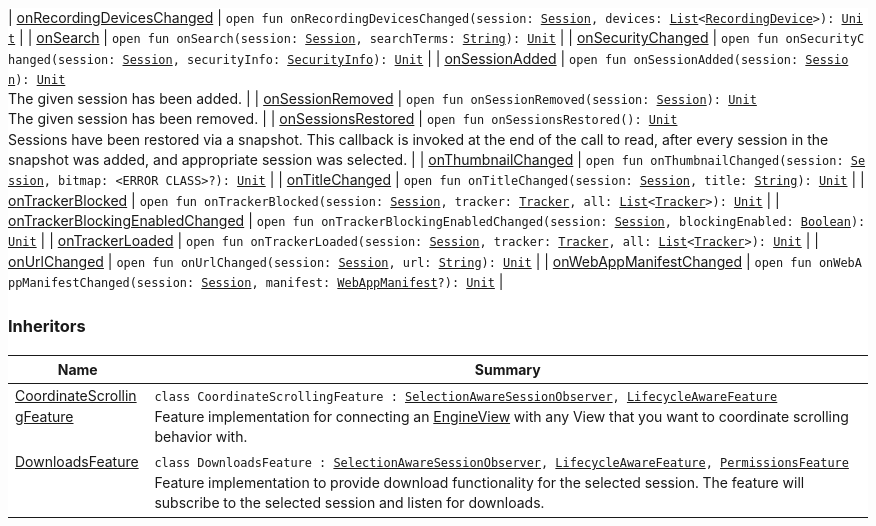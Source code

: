 | [onRecordingDevicesChanged](../-session/-observer/on-recording-devices-changed.md) | `open fun onRecordingDevicesChanged(session: `[`Session`](../-session/index.md)`, devices: `[`List`](https://kotlinlang.org/api/latest/jvm/stdlib/kotlin.collections/-list/index.html)`<`[`RecordingDevice`](../../mozilla.components.concept.engine.media/-recording-device/index.md)`>): `[`Unit`](https://kotlinlang.org/api/latest/jvm/stdlib/kotlin/-unit/index.html) |
| [onSearch](../-session/-observer/on-search.md) | `open fun onSearch(session: `[`Session`](../-session/index.md)`, searchTerms: `[`String`](https://kotlinlang.org/api/latest/jvm/stdlib/kotlin/-string/index.html)`): `[`Unit`](https://kotlinlang.org/api/latest/jvm/stdlib/kotlin/-unit/index.html) |
| [onSecurityChanged](../-session/-observer/on-security-changed.md) | `open fun onSecurityChanged(session: `[`Session`](../-session/index.md)`, securityInfo: `[`SecurityInfo`](../-session/-security-info/index.md)`): `[`Unit`](https://kotlinlang.org/api/latest/jvm/stdlib/kotlin/-unit/index.html) |
| [onSessionAdded](../-session-manager/-observer/on-session-added.md) | `open fun onSessionAdded(session: `[`Session`](../-session/index.md)`): `[`Unit`](https://kotlinlang.org/api/latest/jvm/stdlib/kotlin/-unit/index.html)<br>The given session has been added. |
| [onSessionRemoved](../-session-manager/-observer/on-session-removed.md) | `open fun onSessionRemoved(session: `[`Session`](../-session/index.md)`): `[`Unit`](https://kotlinlang.org/api/latest/jvm/stdlib/kotlin/-unit/index.html)<br>The given session has been removed. |
| [onSessionsRestored](../-session-manager/-observer/on-sessions-restored.md) | `open fun onSessionsRestored(): `[`Unit`](https://kotlinlang.org/api/latest/jvm/stdlib/kotlin/-unit/index.html)<br>Sessions have been restored via a snapshot. This callback is invoked at the end of the call to read, after every session in the snapshot was added, and appropriate session was selected. |
| [onThumbnailChanged](../-session/-observer/on-thumbnail-changed.md) | `open fun onThumbnailChanged(session: `[`Session`](../-session/index.md)`, bitmap: <ERROR CLASS>?): `[`Unit`](https://kotlinlang.org/api/latest/jvm/stdlib/kotlin/-unit/index.html) |
| [onTitleChanged](../-session/-observer/on-title-changed.md) | `open fun onTitleChanged(session: `[`Session`](../-session/index.md)`, title: `[`String`](https://kotlinlang.org/api/latest/jvm/stdlib/kotlin/-string/index.html)`): `[`Unit`](https://kotlinlang.org/api/latest/jvm/stdlib/kotlin/-unit/index.html) |
| [onTrackerBlocked](../-session/-observer/on-tracker-blocked.md) | `open fun onTrackerBlocked(session: `[`Session`](../-session/index.md)`, tracker: `[`Tracker`](../../mozilla.components.concept.engine.content.blocking/-tracker/index.md)`, all: `[`List`](https://kotlinlang.org/api/latest/jvm/stdlib/kotlin.collections/-list/index.html)`<`[`Tracker`](../../mozilla.components.concept.engine.content.blocking/-tracker/index.md)`>): `[`Unit`](https://kotlinlang.org/api/latest/jvm/stdlib/kotlin/-unit/index.html) |
| [onTrackerBlockingEnabledChanged](../-session/-observer/on-tracker-blocking-enabled-changed.md) | `open fun onTrackerBlockingEnabledChanged(session: `[`Session`](../-session/index.md)`, blockingEnabled: `[`Boolean`](https://kotlinlang.org/api/latest/jvm/stdlib/kotlin/-boolean/index.html)`): `[`Unit`](https://kotlinlang.org/api/latest/jvm/stdlib/kotlin/-unit/index.html) |
| [onTrackerLoaded](../-session/-observer/on-tracker-loaded.md) | `open fun onTrackerLoaded(session: `[`Session`](../-session/index.md)`, tracker: `[`Tracker`](../../mozilla.components.concept.engine.content.blocking/-tracker/index.md)`, all: `[`List`](https://kotlinlang.org/api/latest/jvm/stdlib/kotlin.collections/-list/index.html)`<`[`Tracker`](../../mozilla.components.concept.engine.content.blocking/-tracker/index.md)`>): `[`Unit`](https://kotlinlang.org/api/latest/jvm/stdlib/kotlin/-unit/index.html) |
| [onUrlChanged](../-session/-observer/on-url-changed.md) | `open fun onUrlChanged(session: `[`Session`](../-session/index.md)`, url: `[`String`](https://kotlinlang.org/api/latest/jvm/stdlib/kotlin/-string/index.html)`): `[`Unit`](https://kotlinlang.org/api/latest/jvm/stdlib/kotlin/-unit/index.html) |
| [onWebAppManifestChanged](../-session/-observer/on-web-app-manifest-changed.md) | `open fun onWebAppManifestChanged(session: `[`Session`](../-session/index.md)`, manifest: `[`WebAppManifest`](../../mozilla.components.concept.engine.manifest/-web-app-manifest/index.md)`?): `[`Unit`](https://kotlinlang.org/api/latest/jvm/stdlib/kotlin/-unit/index.html) |

### Inheritors

| Name | Summary |
|---|---|
| [CoordinateScrollingFeature](../../mozilla.components.feature.session/-coordinate-scrolling-feature/index.md) | `class CoordinateScrollingFeature : `[`SelectionAwareSessionObserver`](./index.md)`, `[`LifecycleAwareFeature`](../../mozilla.components.support.base.feature/-lifecycle-aware-feature/index.md)<br>Feature implementation for connecting an [EngineView](../../mozilla.components.concept.engine/-engine-view/index.md) with any View that you want to coordinate scrolling behavior with. |
| [DownloadsFeature](../../mozilla.components.feature.downloads/-downloads-feature/index.md) | `class DownloadsFeature : `[`SelectionAwareSessionObserver`](./index.md)`, `[`LifecycleAwareFeature`](../../mozilla.components.support.base.feature/-lifecycle-aware-feature/index.md)`, `[`PermissionsFeature`](../../mozilla.components.support.base.feature/-permissions-feature/index.md)<br>Feature implementation to provide download functionality for the selected session. The feature will subscribe to the selected session and listen for downloads. |